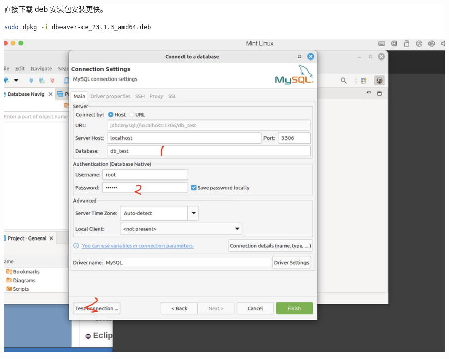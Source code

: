 直接下载 deb 安装包安装更快。

``` bash
sudo dpkg -i dbeaver-ce_23.1.3_amd64.deb
```

![dbeaver](./images/dbeaver01.jpg)